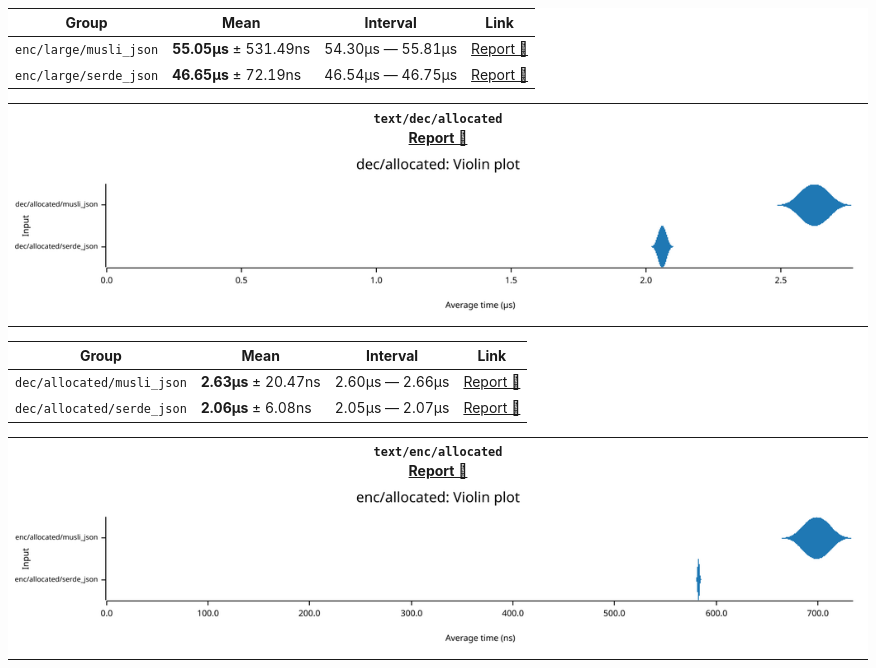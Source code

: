 | Group | Mean | Interval | Link |
|-|-|-|-|
| `enc/large/musli_json` | **55.05μs** ± 531.49ns | 54.30μs &mdash; 55.81μs | [Report 📓](https://udoprog.github.io/musli/benchmarks/criterion-text/enc_large/musli_json/report/) |
| `enc/large/serde_json` | **46.65μs** ± 72.19ns | 46.54μs &mdash; 46.75μs | [Report 📓](https://udoprog.github.io/musli/benchmarks/criterion-text/enc_large/serde_json/report/) |


<table>
<tr>
<th colspan="3">
<code>text/dec/allocated</code>
<br />
<a href="https://udoprog.github.io/musli/benchmarks/criterion-text/dec_allocated/report/">Report 📓</a>
</th>
</tr>
<tr>
<td colspan="3">
<a href="https://raw.githubusercontent.com/udoprog/musli/gh-pages/benchmarks/images/dec_allocated_text.svg"><img style="background-color: white;" src="https://raw.githubusercontent.com/udoprog/musli/gh-pages/benchmarks/images/dec_allocated_text.svg"></a></td>
</tr>
</table>

| Group | Mean | Interval | Link |
|-|-|-|-|
| `dec/allocated/musli_json` | **2.63μs** ± 20.47ns | 2.60μs &mdash; 2.66μs | [Report 📓](https://udoprog.github.io/musli/benchmarks/criterion-text/dec_allocated/musli_json/report/) |
| `dec/allocated/serde_json` | **2.06μs** ± 6.08ns | 2.05μs &mdash; 2.07μs | [Report 📓](https://udoprog.github.io/musli/benchmarks/criterion-text/dec_allocated/serde_json/report/) |

<table>
<tr>
<th colspan="3">
<code>text/enc/allocated</code>
<br />
<a href="https://udoprog.github.io/musli/benchmarks/criterion-text/enc_allocated/report/">Report 📓</a>
</th>
</tr>
<tr>
<td colspan="3">
<a href="https://raw.githubusercontent.com/udoprog/musli/gh-pages/benchmarks/images/enc_allocated_text.svg"><img style="background-color: white;" src="https://raw.githubusercontent.com/udoprog/musli/gh-pages/benchmarks/images/enc_allocated_text.svg"></a></td>
</tr>
</table>
